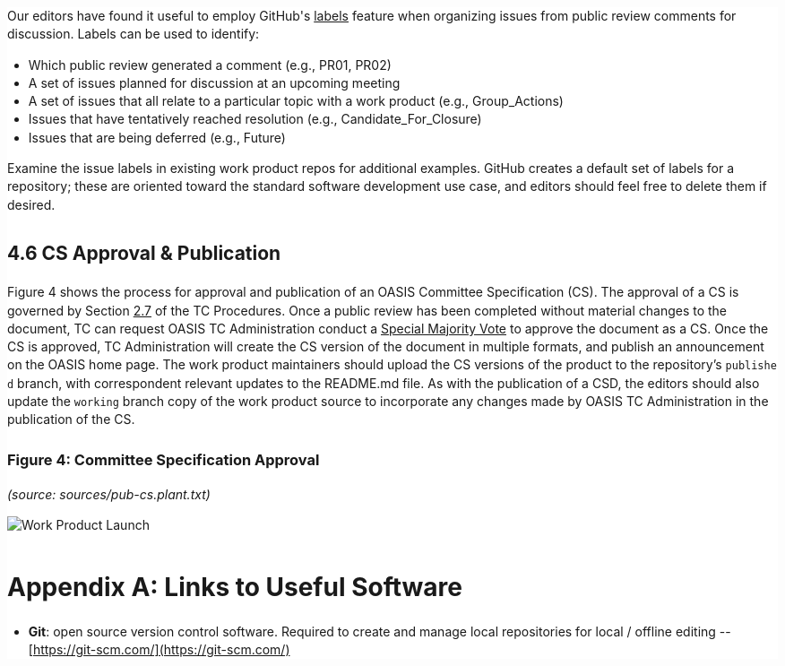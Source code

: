 
Our editors have found it useful to employ GitHub's
[labels](https://help.github.com/en/articles/about-labels)
feature when organizing issues from public review comments for
discussion. Labels can be used to identify:

* Which public review generated a comment (e.g., PR01, PR02)
* A set of issues planned for discussion at an upcoming meeting
* A set of issues that all relate to a particular topic with a
  work product (e.g., Group_Actions)
* Issues that have tentatively reached resolution (e.g.,
  Candidate_For_Closure)
* Issues that are being deferred (e.g., Future)

Examine the issue labels in existing work product repos for
additional examples. GitHub creates a default set of labels for a
repository; these are oriented toward the standard software
development use case, and editors should feel free to delete them
if desired.

## 4.6 CS Approval & Publication

Figure 4 shows the process for approval and publication of an
OASIS Committee Specification (CS). The approval of a CS is
governed by Section
[2.7](https://www.oasis-open.org/policies-guidelines/tc-process-2017-05-26#committeeSpec)
of the TC Procedures. Once a public review has been completed
without material changes to the document, TC can request OASIS TC
Administration conduct a [Special Majority
Vote](https://www.oasis-open.org/policies-guidelines/oasis-defined-terms-2018-05-22#dSpecialMajority)
to approve the document as a CS. Once the CS is approved, TC
Administration will create the CS version of the document in
multiple formats, and publish an announcement on the OASIS home
page. The work product maintainers should upload the CS versions
of the product to the repository’s `published` branch, with
correspondent relevant updates to the README.md file. As with the
publication of a CSD, the editors should also update the
`working` branch copy of the work product source to incorporate
any changes made by OASIS TC Administration in the publication of
the CS.

### Figure 4: Committee Specification Approval
_(source: sources/pub-cs.plant.txt)_

![Work Product Launch](images/pub-cs.png)

# Appendix A: Links to Useful Software

* **Git**: open source version control software. Required to
  create and manage local repositories for local / offline
  editing -- [https://git-scm.com/](https://git-scm.com/)
